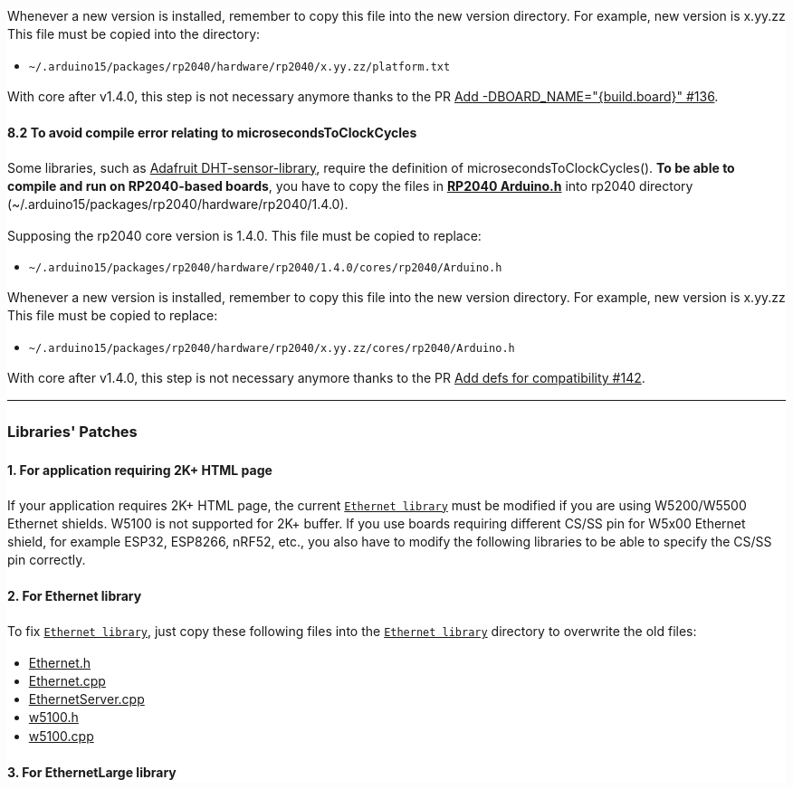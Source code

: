 Whenever a new version is installed, remember to copy this file into the new version directory. For example, new version is x.yy.zz
This file must be copied into the directory:

- `~/.arduino15/packages/rp2040/hardware/rp2040/x.yy.zz/platform.txt`

With core after v1.4.0, this step is not necessary anymore thanks to the PR [Add -DBOARD_NAME="{build.board}" #136](https://github.com/earlephilhower/arduino-pico/pull/136).

#### 8.2 To avoid compile error relating to microsecondsToClockCycles

Some libraries, such as [Adafruit DHT-sensor-library](https://github.com/adafruit/DHT-sensor-library), require the definition of microsecondsToClockCycles(). **To be able to compile and run on RP2040-based boards**, you have to copy the files in [**RP2040 Arduino.h**](Packages_Patches/rp2040/hardware/rp2040/1.4.0/cores/rp2040/Arduino.h) into rp2040 directory (~/.arduino15/packages/rp2040/hardware/rp2040/1.4.0).

Supposing the rp2040 core version is 1.4.0. This file must be copied to replace:

- `~/.arduino15/packages/rp2040/hardware/rp2040/1.4.0/cores/rp2040/Arduino.h`

Whenever a new version is installed, remember to copy this file into the new version directory. For example, new version is x.yy.zz
This file must be copied to replace:

- `~/.arduino15/packages/rp2040/hardware/rp2040/x.yy.zz/cores/rp2040/Arduino.h`

With core after v1.4.0, this step is not necessary anymore thanks to the PR [Add defs for compatibility #142](https://github.com/earlephilhower/arduino-pico/pull/142).

---

### Libraries' Patches

#### 1. For application requiring 2K+ HTML page

If your application requires 2K+ HTML page, the current [`Ethernet library`](https://www.arduino.cc/en/Reference/Ethernet) must be modified if you are using W5200/W5500 Ethernet shields. W5100 is not supported for 2K+ buffer. If you use boards requiring different CS/SS pin for W5x00 Ethernet shield, for example ESP32, ESP8266, nRF52, etc., you also have to modify the following libraries to be able to specify the CS/SS pin correctly.

#### 2. For Ethernet library

To fix [`Ethernet library`](https://www.arduino.cc/en/Reference/Ethernet), just copy these following files into the [`Ethernet library`](https://www.arduino.cc/en/Reference/Ethernet) directory to overwrite the old files:
- [Ethernet.h](LibraryPatches/Ethernet/src/Ethernet.h)
- [Ethernet.cpp](LibraryPatches/Ethernet/src/Ethernet.cpp)
- [EthernetServer.cpp](LibraryPatches/Ethernet/src/EthernetServer.cpp)
- [w5100.h](LibraryPatches/Ethernet/src/utility/w5100.h)
- [w5100.cpp](LibraryPatches/Ethernet/src/utility/w5100.cpp)

#### 3. For EthernetLarge library
